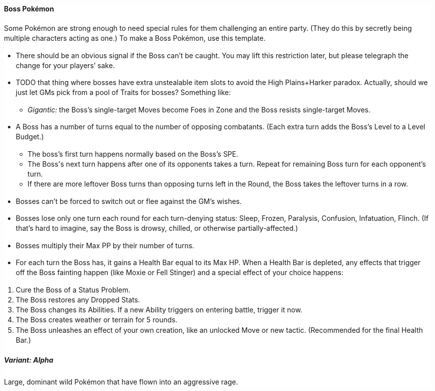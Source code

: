 #### Boss Pokémon

Some Pokémon are strong enough to need special rules for them challenging an entire party. (They do this by secretly being multiple characters acting as one.) To make a Boss Pokémon, use this template.

- There should be an obvious signal if the Boss can’t be caught. You may lift this restriction later, but please telegraph the change for your players’ sake.

- TODO that thing where bosses have extra unstealable item slots to avoid the High Plains+Harker paradox. Actually, should we just let GMs pick from a pool of Traits for bosses? Something like:  
  - *Gigantic:* the Boss’s single-target Moves become Foes in Zone and the Boss resists single-target Moves.

- A Boss has a number of turns equal to the number of opposing combatants. (Each extra turn adds the Boss’s Level to a Level Budget.)  
  - The boss’s first turn happens normally based on the Boss’s SPE.  
  - The Boss's next turn happens after one of its opponents takes a turn. Repeat for remaining Boss turn for each opponent’s turn.  
  - If there are more leftover Boss turns than opposing turns left in the Round, the Boss takes the leftover turns in a row.

- Bosses can’t be forced to switch out or flee against the GM’s wishes.  
  
- Bosses lose only one turn each round for each turn-denying status: Sleep, Frozen, Paralysis, Confusion, Infatuation, Flinch. (If that’s hard to imagine, say the Boss is drowsy, chilled, or otherwise partially-affected.)

- Bosses multiply their Max PP by their number of turns.

- For each turn the Boss has, it gains a Health Bar equal to its Max HP. When a Health Bar is depleted, any effects that trigger off the Boss fainting happen (like Moxie or Fell Stinger) and a special effect of your choice happens:  

1. Cure the Boss of a Status Problem.  
1. The Boss restores any Dropped Stats.  
1. The Boss changes its Abilities. If a new Ability triggers on entering battle, trigger it now.  
1. The Boss creates weather or terrain for 5 rounds.  
1. The Boss unleashes an effect of your own creation, like an unlocked Move or new tactic. (Recommended for the final Health Bar.)

##### Variant: Alpha

Large, dominant wild Pokémon that have flown into an aggressive rage.

